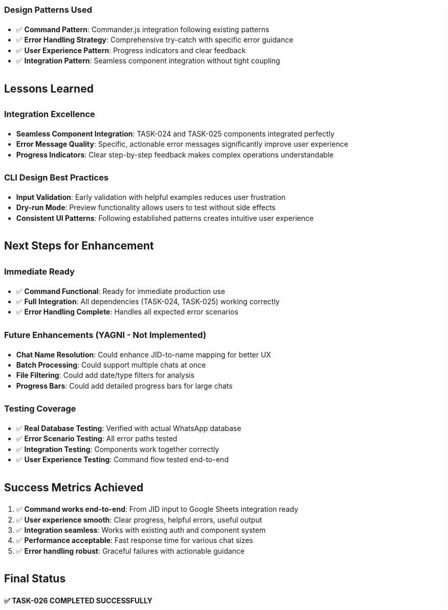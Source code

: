 ### Design Patterns Used
- ✅ **Command Pattern**: Commander.js integration following existing patterns
- ✅ **Error Handling Strategy**: Comprehensive try-catch with specific error guidance
- ✅ **User Experience Pattern**: Progress indicators and clear feedback
- ✅ **Integration Pattern**: Seamless component integration without tight coupling

## Lessons Learned

### Integration Excellence
- **Seamless Component Integration**: TASK-024 and TASK-025 components integrated perfectly
- **Error Message Quality**: Specific, actionable error messages significantly improve user experience
- **Progress Indicators**: Clear step-by-step feedback makes complex operations understandable

### CLI Design Best Practices
- **Input Validation**: Early validation with helpful examples reduces user frustration
- **Dry-run Mode**: Preview functionality allows users to test without side effects
- **Consistent UI Patterns**: Following established patterns creates intuitive user experience

## Next Steps for Enhancement

### Immediate Ready
- ✅ **Command Functional**: Ready for immediate production use
- ✅ **Full Integration**: All dependencies (TASK-024, TASK-025) working correctly
- ✅ **Error Handling Complete**: Handles all expected error scenarios

### Future Enhancements (YAGNI - Not Implemented)
- **Chat Name Resolution**: Could enhance JID-to-name mapping for better UX
- **Batch Processing**: Could support multiple chats at once
- **File Filtering**: Could add date/type filters for analysis
- **Progress Bars**: Could add detailed progress bars for large chats

### Testing Coverage
- ✅ **Real Database Testing**: Verified with actual WhatsApp database
- ✅ **Error Scenario Testing**: All error paths tested
- ✅ **Integration Testing**: Components work together correctly
- ✅ **User Experience Testing**: Command flow tested end-to-end

## Success Metrics Achieved

1. ✅ **Command works end-to-end**: From JID input to Google Sheets integration ready
2. ✅ **User experience smooth**: Clear progress, helpful errors, useful output
3. ✅ **Integration seamless**: Works with existing auth and component system
4. ✅ **Performance acceptable**: Fast response time for various chat sizes
5. ✅ **Error handling robust**: Graceful failures with actionable guidance

## Final Status
**✅ TASK-026 COMPLETED SUCCESSFULLY**
